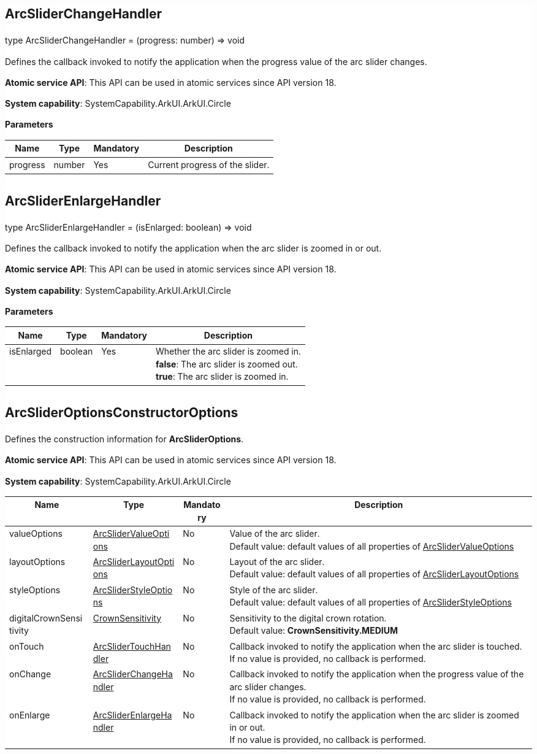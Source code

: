 ## ArcSliderChangeHandler

type ArcSliderChangeHandler = (progress: number) => void

Defines the callback invoked to notify the application when the progress value of the arc slider changes.

**Atomic service API**: This API can be used in atomic services since API version 18.

**System capability**: SystemCapability.ArkUI.ArkUI.Circle

**Parameters**

| Name  | Type  | Mandatory| Description                |
| -------- | ------ | ---- | -------------------- |
| progress | number | Yes  | Current progress of the slider.|

## ArcSliderEnlargeHandler

type ArcSliderEnlargeHandler = (isEnlarged: boolean) => void

Defines the callback invoked to notify the application when the arc slider is zoomed in or out.

**Atomic service API**: This API can be used in atomic services since API version 18.

**System capability**: SystemCapability.ArkUI.ArkUI.Circle

**Parameters**

| Name    | Type   | Mandatory| Description                                                        |
| ---------- | ------- | ---- | ------------------------------------------------------------ |
| isEnlarged | boolean | Yes  | Whether the arc slider is zoomed in.<br>**false**: The arc slider is zoomed out.<br>**true**: The arc slider is zoomed in.|

## ArcSliderOptionsConstructorOptions

Defines the construction information for **ArcSliderOptions**.

**Atomic service API**: This API can be used in atomic services since API version 18.

**System capability**: SystemCapability.ArkUI.ArkUI.Circle

| Name                   | Type                                                       | Mandatory| Description                                                        |
| ----------------------- | ----------------------------------------------------------- | ---- | ------------------------------------------------------------ |
| valueOptions            | [ArcSliderValueOptions](#arcslidervalueoptions)             | No  | Value of the arc slider.<br>Default value: default values of all properties of [ArcSliderValueOptions](#arcslidervalueoptions)|
| layoutOptions           | [ArcSliderLayoutOptions](#arcsliderlayoutoptions)           | No  | Layout of the arc slider.<br>Default value: default values of all properties of [ArcSliderLayoutOptions](#arcsliderlayoutoptions)|
| styleOptions            | [ArcSliderStyleOptions](#arcsliderstyleoptions)             | No  | Style of the arc slider.<br>Default value: default values of all properties of [ArcSliderStyleOptions](#arcsliderstyleoptions)|
| digitalCrownSensitivity | [CrownSensitivity](ts-appendix-enums.md#crownsensitivity18) | No  | Sensitivity to the digital crown rotation.<br>Default value: **CrownSensitivity.MEDIUM**  |
| onTouch                 | [ArcSliderTouchHandler](#arcslidertouchhandler)             | No  | Callback invoked to notify the application when the arc slider is touched.<br>If no value is provided, no callback is performed.|
| onChange                | [ArcSliderChangeHandler](#arcsliderchangehandler)           | No  | Callback invoked to notify the application when the progress value of the arc slider changes.<br>If no value is provided, no callback is performed.|
| onEnlarge               | [ArcSliderEnlargeHandler](#arcsliderenlargehandler)         | No  | Callback invoked to notify the application when the arc slider is zoomed in or out.<br>If no value is provided, no callback is performed.|
